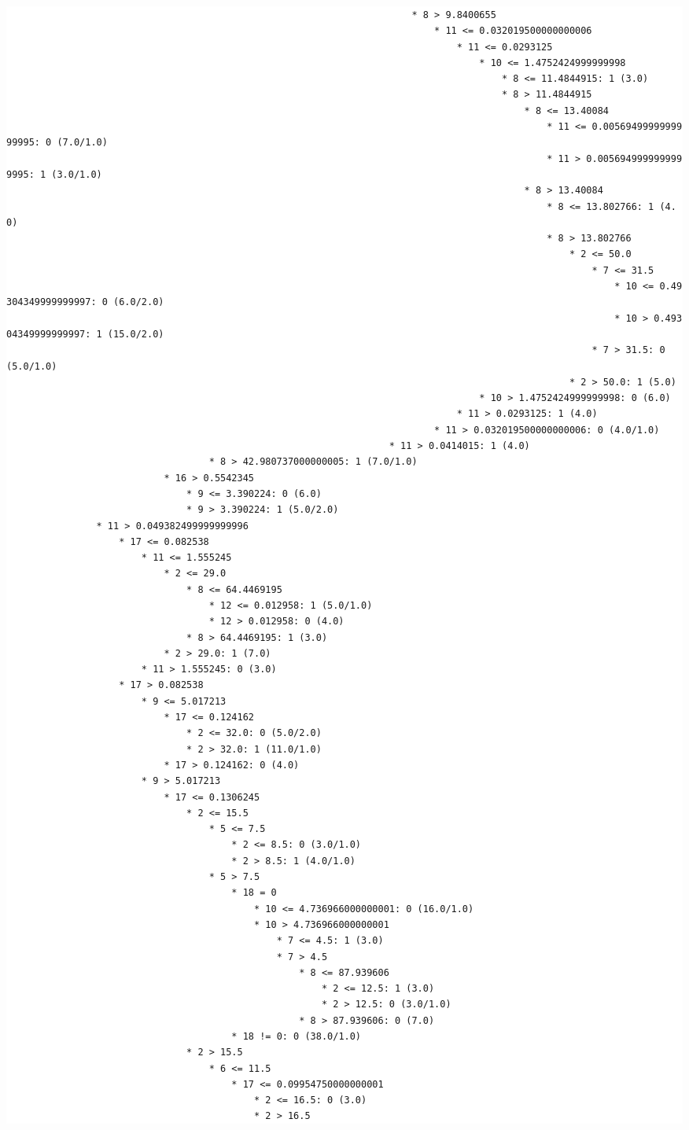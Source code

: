																			* 8 > 9.8400655
																				* 11 <= 0.032019500000000006
																					* 11 <= 0.0293125
																						* 10 <= 1.4752424999999998
																							* 8 <= 11.4844915: 1 (3.0)
																							* 8 > 11.4844915
																								* 8 <= 13.40084
																									* 11 <= 0.0056949999999999995: 0 (7.0/1.0)
																									* 11 > 0.0056949999999999995: 1 (3.0/1.0)
																								* 8 > 13.40084
																									* 8 <= 13.802766: 1 (4.0)
																									* 8 > 13.802766
																										* 2 <= 50.0
																											* 7 <= 31.5
																												* 10 <= 0.49304349999999997: 0 (6.0/2.0)
																												* 10 > 0.49304349999999997: 1 (15.0/2.0)
																											* 7 > 31.5: 0 (5.0/1.0)
																										* 2 > 50.0: 1 (5.0)
																						* 10 > 1.4752424999999998: 0 (6.0)
																					* 11 > 0.0293125: 1 (4.0)
																				* 11 > 0.032019500000000006: 0 (4.0/1.0)
																		* 11 > 0.0414015: 1 (4.0)
										* 8 > 42.980737000000005: 1 (7.0/1.0)
								* 16 > 0.5542345
									* 9 <= 3.390224: 0 (6.0)
									* 9 > 3.390224: 1 (5.0/2.0)
					* 11 > 0.049382499999999996
						* 17 <= 0.082538
							* 11 <= 1.555245
								* 2 <= 29.0
									* 8 <= 64.4469195
										* 12 <= 0.012958: 1 (5.0/1.0)
										* 12 > 0.012958: 0 (4.0)
									* 8 > 64.4469195: 1 (3.0)
								* 2 > 29.0: 1 (7.0)
							* 11 > 1.555245: 0 (3.0)
						* 17 > 0.082538
							* 9 <= 5.017213
								* 17 <= 0.124162
									* 2 <= 32.0: 0 (5.0/2.0)
									* 2 > 32.0: 1 (11.0/1.0)
								* 17 > 0.124162: 0 (4.0)
							* 9 > 5.017213
								* 17 <= 0.1306245
									* 2 <= 15.5
										* 5 <= 7.5
											* 2 <= 8.5: 0 (3.0/1.0)
											* 2 > 8.5: 1 (4.0/1.0)
										* 5 > 7.5
											* 18 = 0
												* 10 <= 4.736966000000001: 0 (16.0/1.0)
												* 10 > 4.736966000000001
													* 7 <= 4.5: 1 (3.0)
													* 7 > 4.5
														* 8 <= 87.939606
															* 2 <= 12.5: 1 (3.0)
															* 2 > 12.5: 0 (3.0/1.0)
														* 8 > 87.939606: 0 (7.0)
											* 18 != 0: 0 (38.0/1.0)
									* 2 > 15.5
										* 6 <= 11.5
											* 17 <= 0.09954750000000001
												* 2 <= 16.5: 0 (3.0)
												* 2 > 16.5